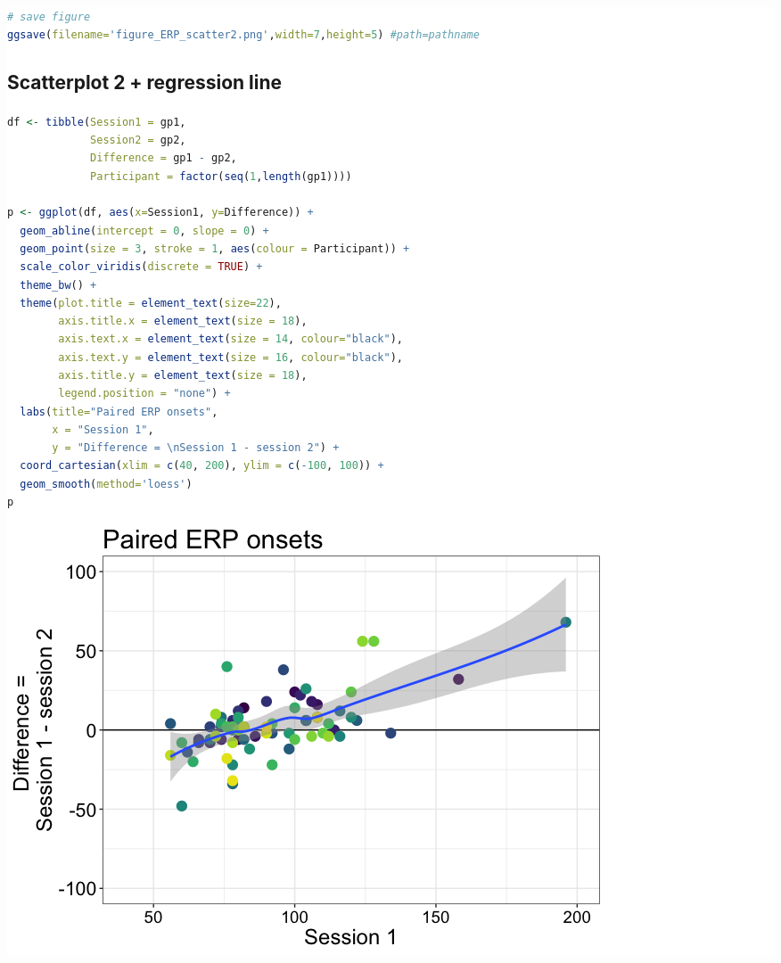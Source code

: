 ``` r
# save figure
ggsave(filename='figure_ERP_scatter2.png',width=7,height=5) #path=pathname
```

Scatterplot 2 + regression line
-------------------------------

``` r
df <- tibble(Session1 = gp1,
             Session2 = gp2,
             Difference = gp1 - gp2,
             Participant = factor(seq(1,length(gp1))))

p <- ggplot(df, aes(x=Session1, y=Difference)) + 
  geom_abline(intercept = 0, slope = 0) +
  geom_point(size = 3, stroke = 1, aes(colour = Participant)) +
  scale_color_viridis(discrete = TRUE) +
  theme_bw() +
  theme(plot.title = element_text(size=22),
        axis.title.x = element_text(size = 18),
        axis.text.x = element_text(size = 14, colour="black"),
        axis.text.y = element_text(size = 16, colour="black"),
        axis.title.y = element_text(size = 18),
        legend.position = "none") +
  labs(title="Paired ERP onsets", 
       x = "Session 1",
       y = "Difference = \nSession 1 - session 2") +
  coord_cartesian(xlim = c(40, 200), ylim = c(-100, 100)) +
  geom_smooth(method='loess')
p
```

![](reliability_files/figure-markdown_github/unnamed-chunk-14-1.png)
